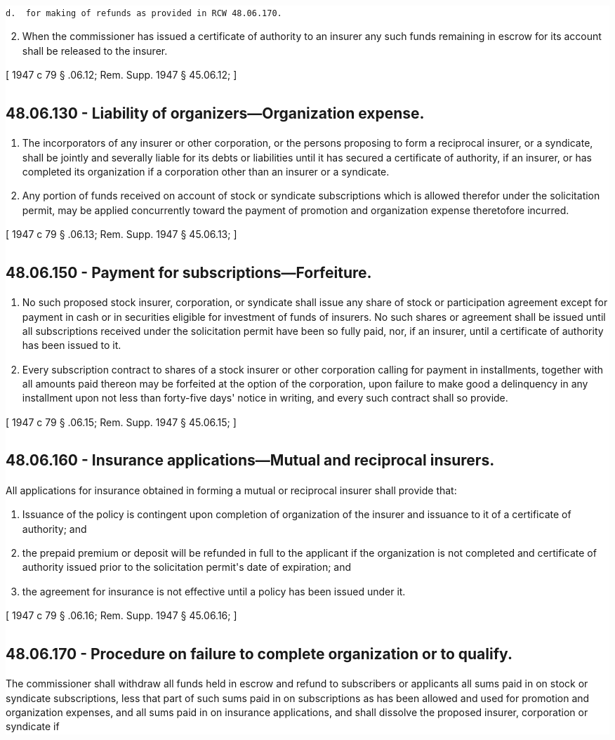    d.  for making of refunds as provided in RCW 48.06.170.

2. When the commissioner has issued a certificate of authority to an insurer any such funds remaining in escrow for its account shall be released to the insurer.

\[ 1947 c 79 § .06.12; Rem. Supp. 1947 § 45.06.12; \]

## 48.06.130 - Liability of organizers—Organization expense.
1. The incorporators of any insurer or other corporation, or the persons proposing to form a reciprocal insurer, or a syndicate, shall be jointly and severally liable for its debts or liabilities until it has secured a certificate of authority, if an insurer, or has completed its organization if a corporation other than an insurer or a syndicate.

2. Any portion of funds received on account of stock or syndicate subscriptions which is allowed therefor under the solicitation permit, may be applied concurrently toward the payment of promotion and organization expense theretofore incurred.

\[ 1947 c 79 § .06.13; Rem. Supp. 1947 § 45.06.13; \]

## 48.06.150 - Payment for subscriptions—Forfeiture.
1. No such proposed stock insurer, corporation, or syndicate shall issue any share of stock or participation agreement except for payment in cash or in securities eligible for investment of funds of insurers. No such shares or agreement shall be issued until all subscriptions received under the solicitation permit have been so fully paid, nor, if an insurer, until a certificate of authority has been issued to it.

2. Every subscription contract to shares of a stock insurer or other corporation calling for payment in installments, together with all amounts paid thereon may be forfeited at the option of the corporation, upon failure to make good a delinquency in any installment upon not less than forty-five days' notice in writing, and every such contract shall so provide.

\[ 1947 c 79 § .06.15; Rem. Supp. 1947 § 45.06.15; \]

## 48.06.160 - Insurance applications—Mutual and reciprocal insurers.
All applications for insurance obtained in forming a mutual or reciprocal insurer shall provide that:

1. Issuance of the policy is contingent upon completion of organization of the insurer and issuance to it of a certificate of authority; and

2. the prepaid premium or deposit will be refunded in full to the applicant if the organization is not completed and certificate of authority issued prior to the solicitation permit's date of expiration; and

3. the agreement for insurance is not effective until a policy has been issued under it.

\[ 1947 c 79 § .06.16; Rem. Supp. 1947 § 45.06.16; \]

## 48.06.170 - Procedure on failure to complete organization or to qualify.
The commissioner shall withdraw all funds held in escrow and refund to subscribers or applicants all sums paid in on stock or syndicate subscriptions, less that part of such sums paid in on subscriptions as has been allowed and used for promotion and organization expenses, and all sums paid in on insurance applications, and shall dissolve the proposed insurer, corporation or syndicate if
